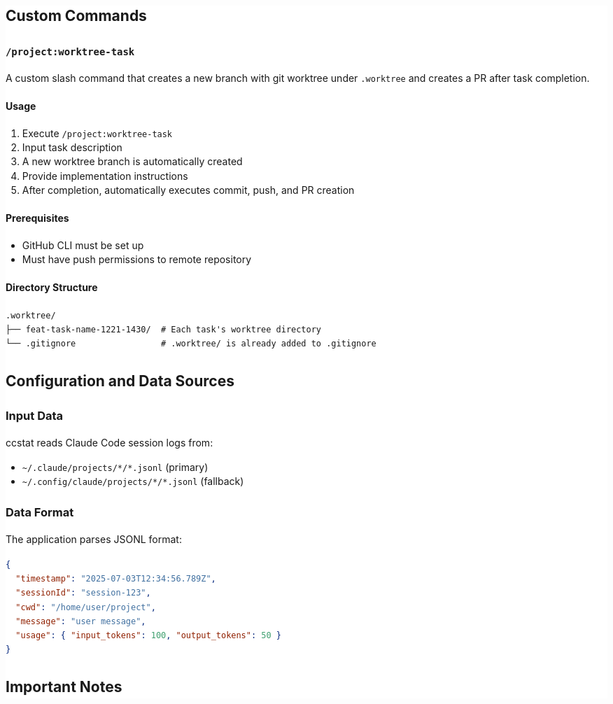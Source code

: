 ## Custom Commands

### `/project:worktree-task`

A custom slash command that creates a new branch with git worktree under `.worktree` and creates a PR after task completion.

#### Usage

1. Execute `/project:worktree-task`
2. Input task description
3. A new worktree branch is automatically created
4. Provide implementation instructions
5. After completion, automatically executes commit, push, and PR creation

#### Prerequisites

- GitHub CLI must be set up
- Must have push permissions to remote repository

#### Directory Structure

```
.worktree/
├── feat-task-name-1221-1430/  # Each task's worktree directory
└── .gitignore                 # .worktree/ is already added to .gitignore
```

## Configuration and Data Sources

### Input Data

ccstat reads Claude Code session logs from:

- `~/.claude/projects/*/*.jsonl` (primary)
- `~/.config/claude/projects/*/*.jsonl` (fallback)

### Data Format

The application parses JSONL format:

```json
{
  "timestamp": "2025-07-03T12:34:56.789Z",
  "sessionId": "session-123",
  "cwd": "/home/user/project",
  "message": "user message",
  "usage": { "input_tokens": 100, "output_tokens": 50 }
}
```

## Important Notes

